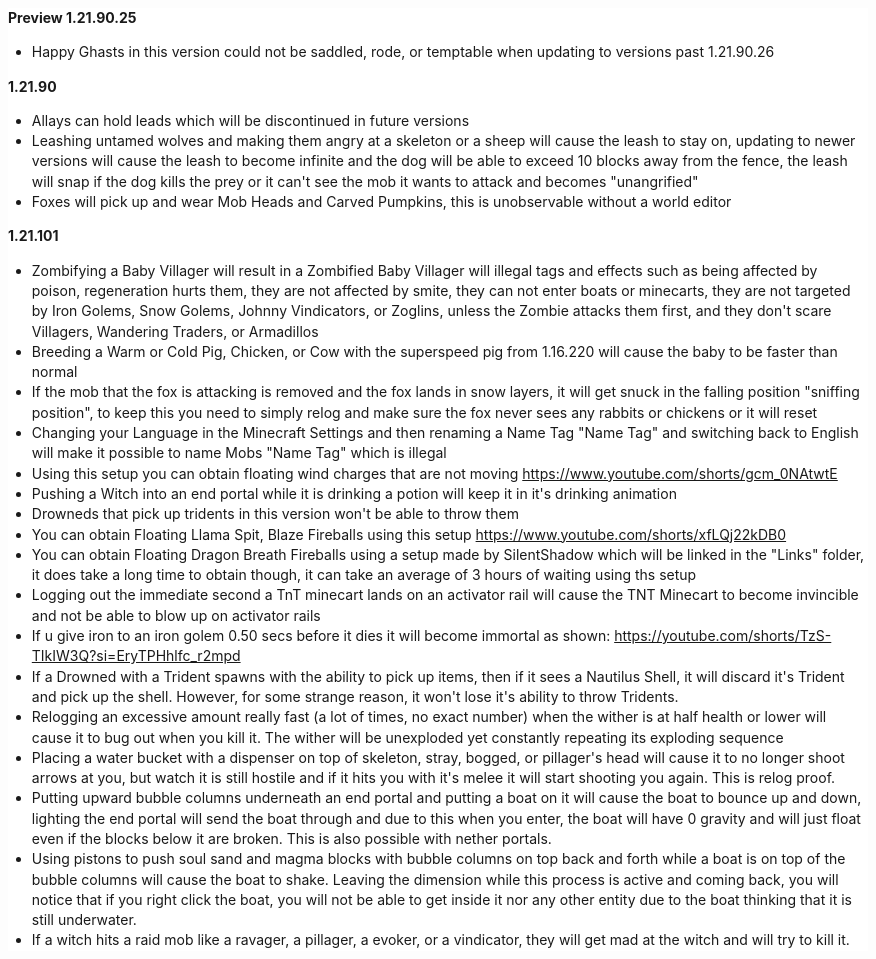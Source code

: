 **Preview 1.21.90.25**
- Happy Ghasts in this version could not be saddled, rode, or temptable when updating to versions past 1.21.90.26

**1.21.90**
- Allays can hold leads  which will be discontinued in future versions
- Leashing untamed wolves and making them angry at a skeleton or a sheep will cause the leash to stay on, updating to newer versions will cause the leash to become infinite and the dog will be able to exceed 10 blocks away from the fence, the leash will snap if the dog kills the prey or it can't see the mob it wants to attack and becomes "unangrified"
- Foxes will pick up and wear Mob Heads and Carved Pumpkins, this is unobservable without a world editor

**1.21.101**
- Zombifying a Baby Villager will result in a Zombified Baby Villager will illegal tags and effects such as being affected by poison, regeneration hurts them, they are not affected by smite, they can not enter boats or minecarts, they are not targeted by Iron Golems, Snow Golems, Johnny Vindicators, or Zoglins, unless the Zombie attacks them first, and they don't scare Villagers, Wandering Traders, or Armadillos
- Breeding a Warm or Cold Pig, Chicken, or Cow with the superspeed pig from 1.16.220 will cause the baby to be faster than normal
- If the mob that the fox is attacking is removed and the fox lands in snow layers, it will get snuck in the falling position "sniffing position", to keep this you need to simply relog and make sure the fox never sees any rabbits or chickens or it will reset
- Changing your Language in the Minecraft Settings and then renaming a Name Tag "Name Tag" and switching back to English will make it possible to name Mobs "Name Tag" which is illegal
- Using this setup you can obtain floating wind charges that are not moving https://www.youtube.com/shorts/gcm_0NAtwtE
- Pushing a Witch into an end portal while it is drinking a potion will keep it in it's drinking animation
- Drowneds that pick up tridents in this version won't be able to throw them
- You can obtain Floating Llama Spit, Blaze Fireballs using this setup https://www.youtube.com/shorts/xfLQj22kDB0
- You can obtain Floating Dragon Breath Fireballs using a setup made by SilentShadow which will be linked in the "Links" folder, it does take a long time to obtain though, it can take an average of 3 hours of waiting using ths setup
- Logging out the immediate second a TnT minecart lands on an activator rail will cause the TNT Minecart to become invincible and not be able to blow up on activator rails
- If u give iron to an iron golem 0.50 secs before it dies it will become immortal as shown: https://youtube.com/shorts/TzS-TIkIW3Q?si=EryTPHhlfc_r2mpd
- If a Drowned with a Trident spawns with the ability to pick up items, then if it sees a Nautilus Shell, it will discard it's Trident and pick up the shell. However, for some strange reason, it won't lose it's ability to throw Tridents.
- Relogging an excessive amount really fast (a lot of times, no exact number) when the wither is at half health or lower will cause it to bug out when you kill it. The wither will be unexploded yet constantly repeating its exploding sequence
- Placing a water bucket with a dispenser on top of skeleton, stray, bogged, or pillager's head will cause it to no longer shoot arrows at you, but watch it is still hostile and if it hits you with it's melee it will start shooting you again. This is relog proof.
- Putting upward bubble columns underneath an end portal and putting a boat on it will cause the boat to bounce up and down, lighting the end portal will send the boat through and due to this when you enter, the boat will have 0 gravity and will just float even if the blocks below it are broken. This is also possible with nether portals.
- Using pistons to push soul sand and magma blocks with bubble columns on top back and forth while a boat is on top of the bubble columns will cause the boat to shake. Leaving the dimension while this process is active and coming back, you will notice that if you right click the boat, you will not be able to get inside it nor any other entity due to the boat thinking that it is still underwater.
- If a witch hits a raid mob like a ravager, a pillager, a evoker, or a vindicator, they will get mad at the witch and will try to kill it.
